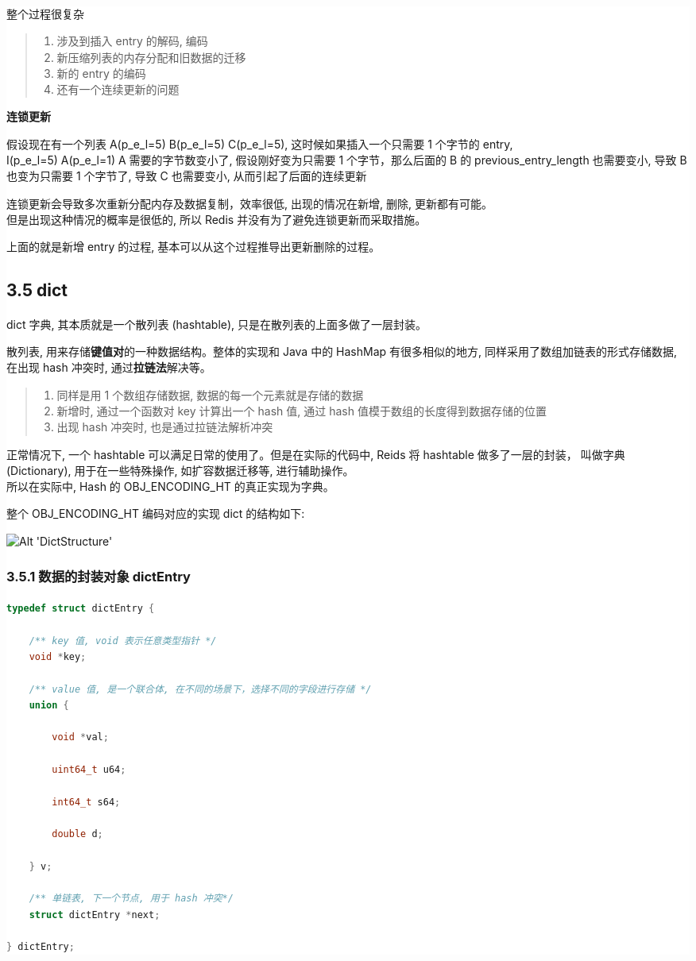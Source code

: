 整个过程很复杂
> 1. 涉及到插入 entry 的解码, 编码
> 3. 新压缩列表的内存分配和旧数据的迁移
> 4. 新的 entry 的编码
> 5. 还有一个连续更新的问题

**连锁更新**

假设现在有一个列表 A(p_e_l=5) B(p_e_l=5) C(p_e_l=5), 这时候如果插入一个只需要 1 个字节的 entry,  
I(p_e_l=5) A(p_e_l=1) A 需要的字节数变小了, 假设刚好变为只需要 1 个字节，那么后面的 B 的 previous_entry_length 也需要变小,
导致 B 也变为只需要 1 个字节了, 导致 C 也需要变小, 从而引起了后面的连续更新

连锁更新会导致多次重新分配内存及数据复制，效率很低, 出现的情况在新增, 删除, 更新都有可能。   
但是出现这种情况的概率是很低的, 所以 Redis 并没有为了避免连锁更新而采取措施。

上面的就是新增 entry 的过程, 基本可以从这个过程推导出更新删除的过程。

## 3.5 dict

dict 字典, 其本质就是一个散列表 (hashtable), 只是在散列表的上面多做了一层封装。 

散列表, 用来存储**键值对**的一种数据结构。整体的实现和 Java 中的 HashMap 有很多相似的地方, 同样采用了数组加链表的形式存储数据, 在出现 hash 冲突时, 通过**拉链法**解决等。

> 1. 同样是用 1 个数组存储数据, 数据的每一个元素就是存储的数据
> 2. 新增时, 通过一个函数对 key 计算出一个 hash 值, 通过 hash 值模于数组的长度得到数据存储的位置
> 3. 出现 hash 冲突时, 也是通过拉链法解析冲突

正常情况下, 一个 hashtable 可以满足日常的使用了。但是在实际的代码中, Reids 将 hashtable 做多了一层的封装， 叫做字典 (Dictionary), 用于在一些特殊操作, 如扩容数据迁移等, 进行辅助操作。    
所以在实际中, Hash 的 OBJ_ENCODING_HT 的真正实现为字典。

整个 OBJ_ENCODING_HT 编码对应的实现 dict 的结构如下:

![Alt 'DictStructure'](https://raw.githubusercontent.com/PictureRespository/MiddleWare/main/Redis/DictStructure.png)

### 3.5.1 数据的封装对象 dictEntry

```C
typedef struct dictEntry {

    /** key 值, void 表示任意类型指针 */
    void *key;

    /** value 值, 是一个联合体, 在不同的场景下，选择不同的字段进行存储 */
    union {
        
        void *val;

        uint64_t u64;

        int64_t s64;

        double d;

    } v;

    /** 单链表, 下一个节点, 用于 hash 冲突*/
    struct dictEntry *next; 

} dictEntry;

```
